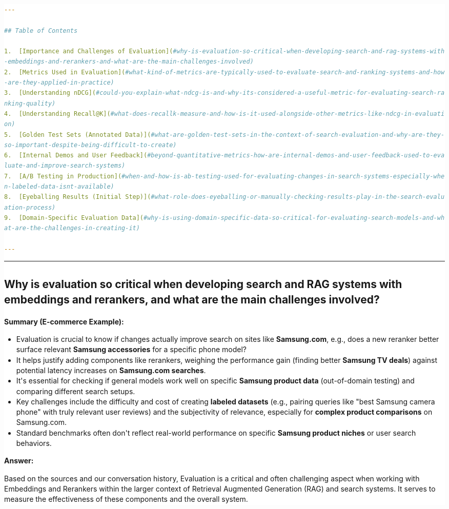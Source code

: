 ```yaml
---

## Table of Contents

1.  [Importance and Challenges of Evaluation](#why-is-evaluation-so-critical-when-developing-search-and-rag-systems-with-embeddings-and-rerankers-and-what-are-the-main-challenges-involved)
2.  [Metrics Used in Evaluation](#what-kind-of-metrics-are-typically-used-to-evaluate-search-and-ranking-systems-and-how-are-they-applied-in-practice)
3.  [Understanding nDCG](#could-you-explain-what-ndcg-is-and-why-its-considered-a-useful-metric-for-evaluating-search-ranking-quality)
4.  [Understanding Recall@K](#what-does-recallk-measure-and-how-is-it-used-alongside-other-metrics-like-ndcg-in-evaluation)
5.  [Golden Test Sets (Annotated Data)](#what-are-golden-test-sets-in-the-context-of-search-evaluation-and-why-are-they-so-important-despite-being-difficult-to-create)
6.  [Internal Demos and User Feedback](#beyond-quantitative-metrics-how-are-internal-demos-and-user-feedback-used-to-evaluate-and-improve-search-systems)
7.  [A/B Testing in Production](#when-and-how-is-ab-testing-used-for-evaluating-changes-in-search-systems-especially-when-labeled-data-isnt-available)
8.  [Eyeballing Results (Initial Step)](#what-role-does-eyeballing-or-manually-checking-results-play-in-the-search-evaluation-process)
9.  [Domain-Specific Evaluation Data](#why-is-using-domain-specific-data-so-critical-for-evaluating-search-models-and-what-are-the-challenges-in-creating-it)

---
```


---
## Why is evaluation so critical when developing search and RAG systems with embeddings and rerankers, and what are the main challenges involved?

**Summary (E-commerce Example):**

*   Evaluation is crucial to know if changes actually improve search on sites like **Samsung.com**, e.g., does a new reranker better surface relevant **Samsung accessories** for a specific phone model?
*   It helps justify adding components like rerankers, weighing the performance gain (finding better **Samsung TV deals**) against potential latency increases on **Samsung.com searches**.
*   It's essential for checking if general models work well on specific **Samsung product data** (out-of-domain testing) and comparing different search setups.
*   Key challenges include the difficulty and cost of creating **labeled datasets** (e.g., pairing queries like "best Samsung camera phone" with truly relevant user reviews) and the subjectivity of relevance, especially for **complex product comparisons** on Samsung.com.
*   Standard benchmarks often don't reflect real-world performance on specific **Samsung product niches** or user search behaviors.

**Answer:**

Based on the sources and our conversation history, Evaluation is a critical and often challenging aspect when working with Embeddings and Rerankers within the larger context of Retrieval Augmented Generation (RAG) and search systems. It serves to measure the effectiveness of these components and the overall system.
